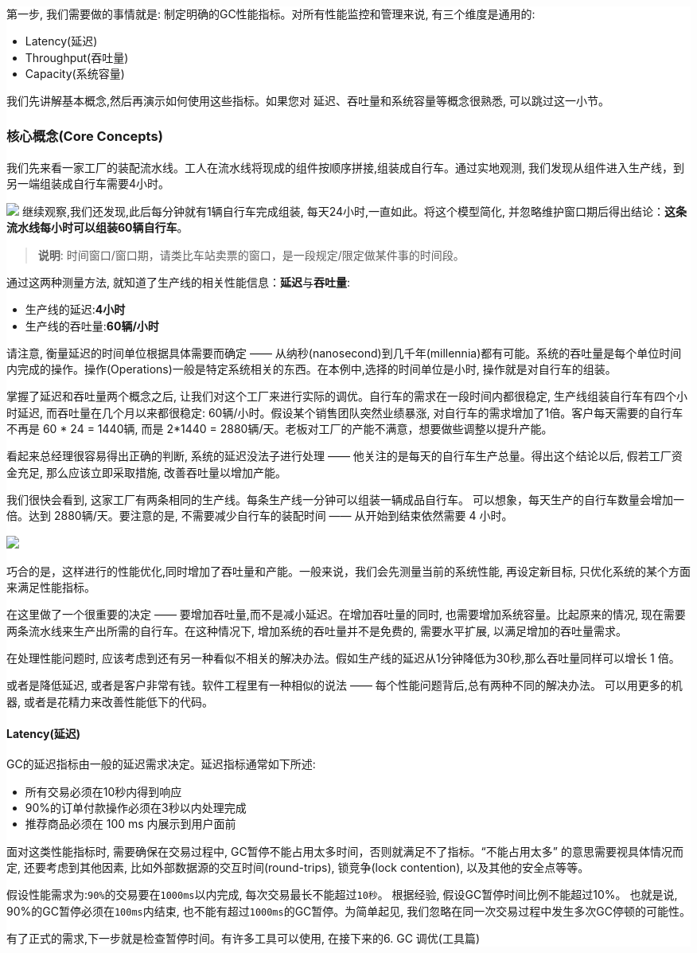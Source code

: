 第一步, 我们需要做的事情就是: 制定明确的GC性能指标。对所有性能监控和管理来说, 有三个维度是通用的:

*   Latency(延迟)
*   Throughput(吞吐量)
*   Capacity(系统容量)

我们先讲解基本概念,然后再演示如何使用这些指标。如果您对 延迟、吞吐量和系统容量等概念很熟悉, 可以跳过这一小节。

### 核心概念(Core Concepts)

我们先来看一家工厂的装配流水线。工人在流水线将现成的组件按顺序拼接,组装成自行车。通过实地观测, 我们发现从组件进入生产线，到另一端组装成自行车需要4小时。

![](https://java-tutorial.oss-cn-shanghai.aliyuncs.com/20230404224347.png)
继续观察,我们还发现,此后每分钟就有1辆自行车完成组装, 每天24小时,一直如此。将这个模型简化, 并忽略维护窗口期后得出结论：**这条流水线每小时可以组装60辆自行车**。

> **说明**: 时间窗口/窗口期，请类比车站卖票的窗口，是一段规定/限定做某件事的时间段。

通过这两种测量方法, 就知道了生产线的相关性能信息：**延迟**与**吞吐量**:

*   生产线的延迟:**4小时**
*   生产线的吞吐量:**60辆/小时**

请注意, 衡量延迟的时间单位根据具体需要而确定 —— 从纳秒(nanosecond)到几千年(millennia)都有可能。系统的吞吐量是每个单位时间内完成的操作。操作(Operations)一般是特定系统相关的东西。在本例中,选择的时间单位是小时, 操作就是对自行车的组装。

掌握了延迟和吞吐量两个概念之后, 让我们对这个工厂来进行实际的调优。自行车的需求在一段时间内都很稳定, 生产线组装自行车有四个小时延迟, 而吞吐量在几个月以来都很稳定: 60辆/小时。假设某个销售团队突然业绩暴涨, 对自行车的需求增加了1倍。客户每天需要的自行车不再是 60 * 24 = 1440辆, 而是 2*1440 = 2880辆/天。老板对工厂的产能不满意，想要做些调整以提升产能。

看起来总经理很容易得出正确的判断, 系统的延迟没法子进行处理 —— 他关注的是每天的自行车生产总量。得出这个结论以后, 假若工厂资金充足, 那么应该立即采取措施, 改善吞吐量以增加产能。

我们很快会看到, 这家工厂有两条相同的生产线。每条生产线一分钟可以组装一辆成品自行车。 可以想象，每天生产的自行车数量会增加一倍。达到 2880辆/天。要注意的是, 不需要减少自行车的装配时间 —— 从开始到结束依然需要 4 小时。

![](https://java-tutorial.oss-cn-shanghai.aliyuncs.com/20230404224359.png)

巧合的是，这样进行的性能优化,同时增加了吞吐量和产能。一般来说，我们会先测量当前的系统性能, 再设定新目标, 只优化系统的某个方面来满足性能指标。

在这里做了一个很重要的决定 —— 要增加吞吐量,而不是减小延迟。在增加吞吐量的同时, 也需要增加系统容量。比起原来的情况, 现在需要两条流水线来生产出所需的自行车。在这种情况下, 增加系统的吞吐量并不是免费的, 需要水平扩展, 以满足增加的吞吐量需求。

在处理性能问题时, 应该考虑到还有另一种看似不相关的解决办法。假如生产线的延迟从1分钟降低为30秒,那么吞吐量同样可以增长 1 倍。

或者是降低延迟, 或者是客户非常有钱。软件工程里有一种相似的说法 —— 每个性能问题背后,总有两种不同的解决办法。 可以用更多的机器, 或者是花精力来改善性能低下的代码。

#### Latency(延迟)

GC的延迟指标由一般的延迟需求决定。延迟指标通常如下所述:

*   所有交易必须在10秒内得到响应
*   90%的订单付款操作必须在3秒以内处理完成
*   推荐商品必须在 100 ms 内展示到用户面前

面对这类性能指标时, 需要确保在交易过程中, GC暂停不能占用太多时间，否则就满足不了指标。“不能占用太多” 的意思需要视具体情况而定, 还要考虑到其他因素, 比如外部数据源的交互时间(round-trips), 锁竞争(lock contention), 以及其他的安全点等等。

假设性能需求为:`90%`的交易要在`1000ms`以内完成, 每次交易最长不能超过`10秒`。 根据经验, 假设GC暂停时间比例不能超过10%。 也就是说, 90%的GC暂停必须在`100ms`内结束, 也不能有超过`1000ms`的GC暂停。为简单起见, 我们忽略在同一次交易过程中发生多次GC停顿的可能性。

有了正式的需求,下一步就是检查暂停时间。有许多工具可以使用, 在接下来的6\. GC 调优(工具篇)

